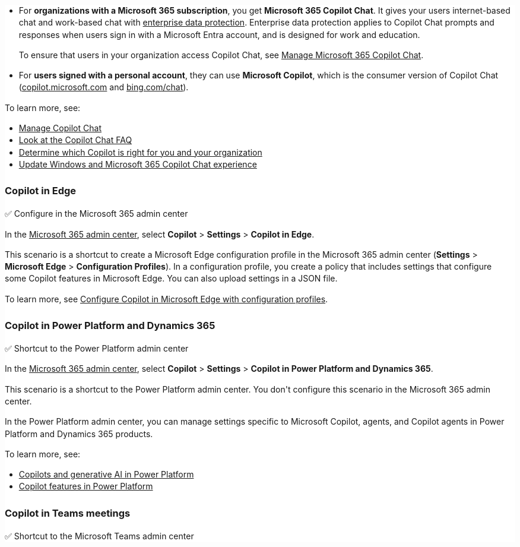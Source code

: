 - For **organizations with a Microsoft 365 subscription**, you get **Microsoft 365 Copilot Chat**. It gives your users internet-based chat and work-based chat with [enterprise data protection](/copilot/privacy-and-protections). Enterprise data protection applies to Copilot Chat prompts and responses when users sign in with a Microsoft Entra account, and is designed for work and education.

  To ensure that users in your organization access Copilot Chat, see [Manage Microsoft 365 Copilot Chat](/copilot/manage).

- For **users signed with a personal account**, they can use **Microsoft Copilot**, which is the consumer version of Copilot Chat ([copilot.microsoft.com](https://copilot.microsoft.com/) and [bing.com/chat](https://bing.com/chat)).

To learn more, see:

- [Manage Copilot Chat](/copilot/manage)
- [Look at the Copilot Chat FAQ](/copilot/faq)
- [Determine which Copilot is right for you and your organization](which-copilot-for-your-organization.md)
- [Update Windows and Microsoft 365 Copilot Chat experience](/windows/client-management/manage-windows-copilot)

### Copilot in Edge

✅ Configure in the Microsoft 365 admin center

In the [Microsoft 365 admin center](https://admin.microsoft.com), select **Copilot** > **Settings** > **Copilot in Edge**.

This scenario is a shortcut to create a Microsoft Edge configuration profile in the Microsoft 365 admin center (**Settings** > **Microsoft Edge** > **Configuration Profiles**). In a configuration profile, you create a policy that includes settings that configure some Copilot features in Microsoft Edge. You can also upload settings in a JSON file.

To learn more, see [Configure Copilot in Microsoft Edge with configuration profiles](/deployedge/microsoft-edge-management-service).

### Copilot in Power Platform and Dynamics 365

✅ Shortcut to the Power Platform admin center

In the [Microsoft 365 admin center](https://admin.microsoft.com), select **Copilot** > **Settings** > **Copilot in Power Platform and Dynamics 365**.

This scenario is a shortcut to the Power Platform admin center. You don't configure this scenario in the Microsoft 365 admin center.

In the Power Platform admin center, you can manage settings specific to Microsoft Copilot, agents, and Copilot agents in Power Platform and Dynamics 365 products.

To learn more, see:

- [Copilots and generative AI in Power Platform](/power-platform/copilot)
- [Copilot features in Power Platform](/power-platform/admin/copilot/copilot-hub)

### Copilot in Teams meetings

✅ Shortcut to the Microsoft Teams admin center
